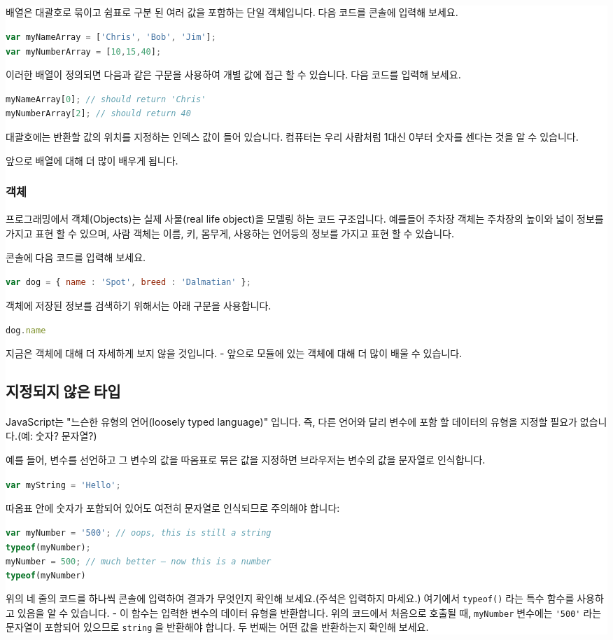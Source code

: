 배열은 대괄호로 묶이고 쉼표로 구분 된 여러 값을 포함하는 단일 객체입니다. 다음 코드를 콘솔에 입력해 보세요.

```js
var myNameArray = ['Chris', 'Bob', 'Jim'];
var myNumberArray = [10,15,40];
```

이러한 배열이 정의되면 다음과 같은 구문을 사용하여 개별 값에 접근 할 수 있습니다. 다음 코드를 입력해 보세요.

```js
myNameArray[0]; // should return 'Chris'
myNumberArray[2]; // should return 40
```

대괄호에는 반환할 값의 위치를 지정하는 인덱스 값이 들어 있습니다. 컴퓨터는 우리 사람처럼 1대신 0부터 숫자를 센다는 것을 알 수 있습니다.

앞으로 배열에 대해 더 많이 배우게 됩니다.

### 객체

프로그래밍에서 객체(Objects)는 실제 사물(real life object)을 모델링 하는 코드 구조입니다. 예를들어 주차장 객체는 주차장의 높이와 넓이 정보를 가지고 표현 할 수 있으며, 사람 객체는 이름, 키, 몸무게, 사용하는 언어등의 정보를 가지고 표현 할 수 있습니다.

콘솔에 다음 코드를 입력해 보세요.

```js
var dog = { name : 'Spot', breed : 'Dalmatian' };
```

객체에 저장된 정보를 검색하기 위해서는 아래 구문을 사용합니다.

```js
dog.name
```

지금은 객체에 대해 더 자세하게 보지 않을 것입니다. - 앞으로 모듈에 있는 객체에 대해 더 많이 배울 수 있습니다.

## 지정되지 않은 타입

JavaScript는 "느슨한 유형의 언어(loosely typed language)" 입니다. 즉, 다른 언어와 달리 변수에 포함 할 데이터의 유형을 지정할 필요가 없습니다.(예: 숫자? 문자열?)

예를 들어, 변수를 선언하고 그 변수의 값을 따옴표로 묶은 값을 지정하면 브라우저는 변수의 값을 문자열로 인식합니다.

```js
var myString = 'Hello';
```

따옴표 안에 숫자가 포함되어 있어도 여전히 문자열로 인식되므로 주의해야 합니다:

```js
var myNumber = '500'; // oops, this is still a string
typeof(myNumber);
myNumber = 500; // much better — now this is a number
typeof(myNumber)
```

위의 네 줄의 코드를 하나씩 콘솔에 입력하여 결과가 무엇인지 확인해 보세요.(주석은 입력하지 마세요.) 여기에서 `typeof()` 라는 특수 함수를 사용하고 있음을 알 수 있습니다. - 이 함수는 입력한 변수의 데이터 유형을 반환합니다. 위의 코드에서 처음으로 호출될 때, `myNumber` 변수에는 `'500'` 라는 문자열이 포함되어 있으므로 `string` 을 반환해야 합니다. 두 번째는 어떤 값을 반환하는지 확인해 보세요.
